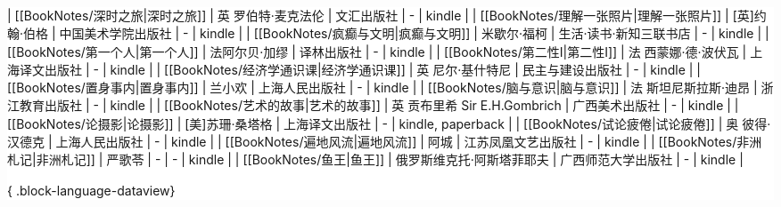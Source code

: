 | [[BookNotes/深时之旅\|深时之旅]]                                                                         | 英 罗伯特·麦克法伦                   | 文汇出版社                                 | \-                 | kindle            |
| [[BookNotes/理解一张照片\|理解一张照片]]                                                                     | [英]约翰·伯格                     | 中国美术学院出版社                             | \-                 | kindle            |
| [[BookNotes/疯癫与文明\|疯癫与文明]]                                                                       | 米歇尔·福柯                       | 生活·读书·新知三联书店                          | \-                 | kindle            |
| [[BookNotes/第一个人\|第一个人]]                                                                         | 法阿尔贝·加缪                      | 译林出版社                                 | \-                 | kindle            |
| [[BookNotes/第二性Ⅰ\|第二性Ⅰ]]                                                                         | 法 西蒙娜·德·波伏瓦                  | 上海译文出版社                               | \-                 | kindle            |
| [[BookNotes/经济学通识课\|经济学通识课]]                                                                     | 英 尼尔·基什特尼                    | 民主与建设出版社                              | \-                 | kindle            |
| [[BookNotes/置身事内\|置身事内]]                                                                         | 兰小欢                          | 上海人民出版社                               | \-                 | kindle            |
| [[BookNotes/脑与意识\|脑与意识]]                                                                         | 法 斯坦尼斯拉斯·迪昂                  | 浙江教育出版社                               | \-                 | kindle            |
| [[BookNotes/艺术的故事\|艺术的故事]]                                                                       | 英 贡布里希 Sir E.H.Gombrich      | 广西美术出版社                               | \-                 | kindle            |
| [[BookNotes/论摄影\|论摄影]]                                                                           | [美]苏珊·桑塔格                    | 上海译文出版社                               | \-                 | kindle, paperback |
| [[BookNotes/试论疲倦\|试论疲倦]]                                                                         | 奥 彼得·汉德克                     | 上海人民出版社                               | \-                 | kindle            |
| [[BookNotes/遍地风流\|遍地风流]]                                                                         | 阿城                           | 江苏凤凰文艺出版社                             | \-                 | kindle            |
| [[BookNotes/非洲札记\|非洲札记]]                                                                         | 严歌苓                          | \-                                    | \-                 | kindle            |
| [[BookNotes/鱼王\|鱼王]]                                                                             | 俄罗斯维克托·阿斯塔菲耶夫                | 广西师范大学出版社                             | \-                 | kindle            |

{ .block-language-dataview}

